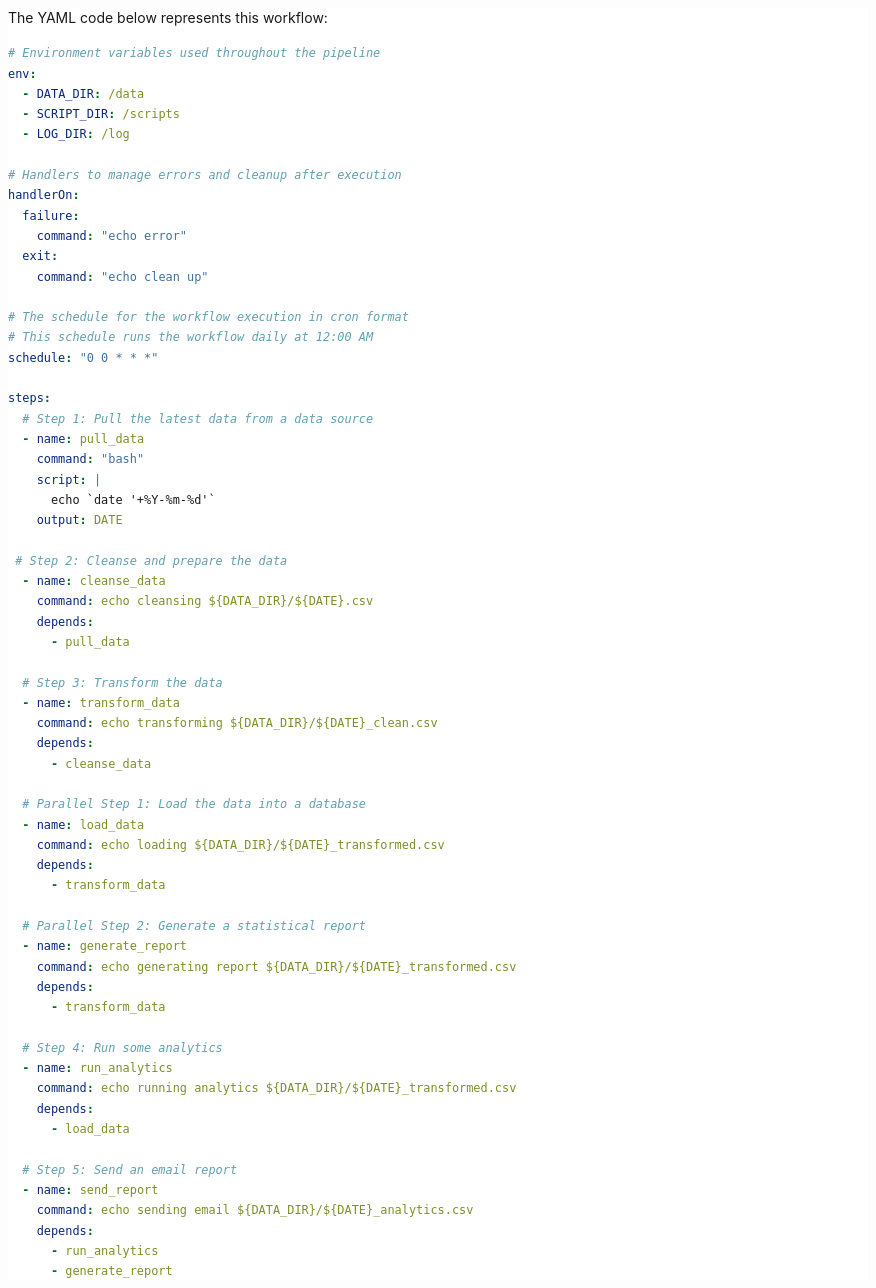 The YAML code below represents this workflow:

```yaml
# Environment variables used throughout the pipeline
env:
  - DATA_DIR: /data
  - SCRIPT_DIR: /scripts
  - LOG_DIR: /log

# Handlers to manage errors and cleanup after execution
handlerOn:
  failure:
    command: "echo error"
  exit:
    command: "echo clean up"

# The schedule for the workflow execution in cron format
# This schedule runs the workflow daily at 12:00 AM
schedule: "0 0 * * *"

steps:
  # Step 1: Pull the latest data from a data source
  - name: pull_data
    command: "bash"
    script: |
      echo `date '+%Y-%m-%d'`
    output: DATE

 # Step 2: Cleanse and prepare the data
  - name: cleanse_data
    command: echo cleansing ${DATA_DIR}/${DATE}.csv
    depends:
      - pull_data

  # Step 3: Transform the data
  - name: transform_data
    command: echo transforming ${DATA_DIR}/${DATE}_clean.csv
    depends:
      - cleanse_data

  # Parallel Step 1: Load the data into a database
  - name: load_data
    command: echo loading ${DATA_DIR}/${DATE}_transformed.csv
    depends:
      - transform_data

  # Parallel Step 2: Generate a statistical report
  - name: generate_report
    command: echo generating report ${DATA_DIR}/${DATE}_transformed.csv
    depends:
      - transform_data

  # Step 4: Run some analytics
  - name: run_analytics
    command: echo running analytics ${DATA_DIR}/${DATE}_transformed.csv
    depends:
      - load_data

  # Step 5: Send an email report
  - name: send_report
    command: echo sending email ${DATA_DIR}/${DATE}_analytics.csv
    depends:
      - run_analytics
      - generate_report
```
